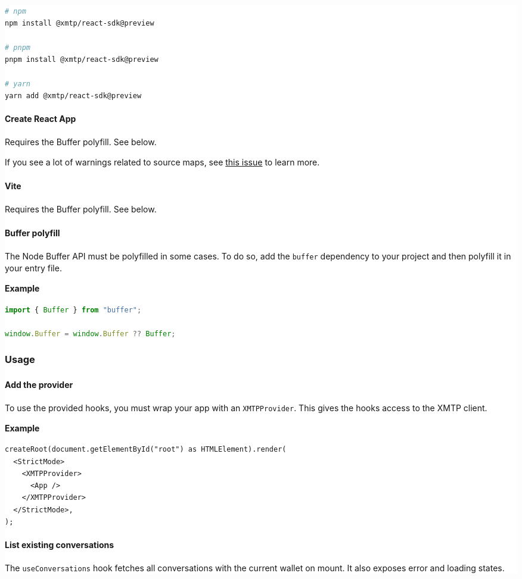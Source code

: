 ```bash
# npm
npm install @xmtp/react-sdk@preview

# pnpm
pnpm install @xmtp/react-sdk@preview

# yarn
yarn add @xmtp/react-sdk@preview
```

#### Create React App

Requires the Buffer polyfill. See below.

If you see a lot of warnings related to source maps, see [this issue](https://github.com/facebook/create-react-app/discussions/11767) to learn more.

#### Vite

Requires the Buffer polyfill. See below.

#### Buffer polyfill

The Node Buffer API must be polyfilled in some cases. To do so, add the `buffer` dependency to your project and then polyfill it in your entry file.

**Example**

```ts
import { Buffer } from "buffer";

window.Buffer = window.Buffer ?? Buffer;
```

### Usage

#### Add the provider

To use the provided hooks, you must wrap your app with an `XMTPProvider`. This gives the hooks access to the XMTP client.

**Example**

```tsx
createRoot(document.getElementById("root") as HTMLElement).render(
  <StrictMode>
    <XMTPProvider>
      <App />
    </XMTPProvider>
  </StrictMode>,
);
```

#### List existing conversations

The `useConversations` hook fetches all conversations with the current wallet on mount. It also exposes error and loading states.

